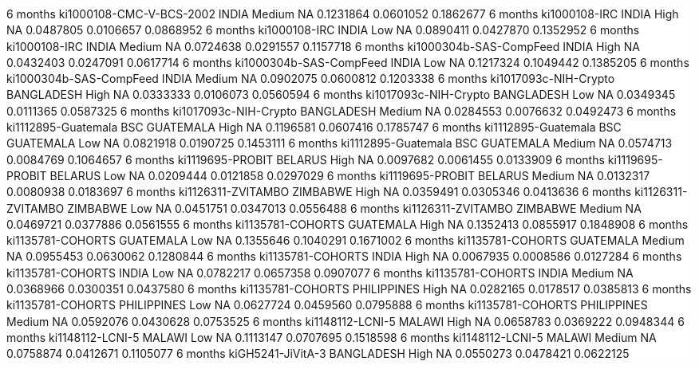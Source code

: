 6 months    ki1000108-CMC-V-BCS-2002   INDIA         Medium               NA                0.1231864   0.0601052   0.1862677
6 months    ki1000108-IRC              INDIA         High                 NA                0.0487805   0.0106657   0.0868952
6 months    ki1000108-IRC              INDIA         Low                  NA                0.0890411   0.0427870   0.1352952
6 months    ki1000108-IRC              INDIA         Medium               NA                0.0724638   0.0291557   0.1157718
6 months    ki1000304b-SAS-CompFeed    INDIA         High                 NA                0.0432403   0.0247091   0.0617714
6 months    ki1000304b-SAS-CompFeed    INDIA         Low                  NA                0.1217324   0.1049442   0.1385205
6 months    ki1000304b-SAS-CompFeed    INDIA         Medium               NA                0.0902075   0.0600812   0.1203338
6 months    ki1017093c-NIH-Crypto      BANGLADESH    High                 NA                0.0333333   0.0106073   0.0560594
6 months    ki1017093c-NIH-Crypto      BANGLADESH    Low                  NA                0.0349345   0.0111365   0.0587325
6 months    ki1017093c-NIH-Crypto      BANGLADESH    Medium               NA                0.0284553   0.0076632   0.0492473
6 months    ki1112895-Guatemala BSC    GUATEMALA     High                 NA                0.1196581   0.0607416   0.1785747
6 months    ki1112895-Guatemala BSC    GUATEMALA     Low                  NA                0.0821918   0.0190725   0.1453111
6 months    ki1112895-Guatemala BSC    GUATEMALA     Medium               NA                0.0574713   0.0084769   0.1064657
6 months    ki1119695-PROBIT           BELARUS       High                 NA                0.0097682   0.0061455   0.0133909
6 months    ki1119695-PROBIT           BELARUS       Low                  NA                0.0209444   0.0121858   0.0297029
6 months    ki1119695-PROBIT           BELARUS       Medium               NA                0.0132317   0.0080938   0.0183697
6 months    ki1126311-ZVITAMBO         ZIMBABWE      High                 NA                0.0359491   0.0305346   0.0413636
6 months    ki1126311-ZVITAMBO         ZIMBABWE      Low                  NA                0.0451751   0.0347013   0.0556488
6 months    ki1126311-ZVITAMBO         ZIMBABWE      Medium               NA                0.0469721   0.0377886   0.0561555
6 months    ki1135781-COHORTS          GUATEMALA     High                 NA                0.1352413   0.0855917   0.1848908
6 months    ki1135781-COHORTS          GUATEMALA     Low                  NA                0.1355646   0.1040291   0.1671002
6 months    ki1135781-COHORTS          GUATEMALA     Medium               NA                0.0955453   0.0630062   0.1280844
6 months    ki1135781-COHORTS          INDIA         High                 NA                0.0067935   0.0008586   0.0127284
6 months    ki1135781-COHORTS          INDIA         Low                  NA                0.0782217   0.0657358   0.0907077
6 months    ki1135781-COHORTS          INDIA         Medium               NA                0.0368966   0.0300351   0.0437580
6 months    ki1135781-COHORTS          PHILIPPINES   High                 NA                0.0282165   0.0178517   0.0385813
6 months    ki1135781-COHORTS          PHILIPPINES   Low                  NA                0.0627724   0.0459560   0.0795888
6 months    ki1135781-COHORTS          PHILIPPINES   Medium               NA                0.0592076   0.0430628   0.0753525
6 months    ki1148112-LCNI-5           MALAWI        High                 NA                0.0658783   0.0369222   0.0948344
6 months    ki1148112-LCNI-5           MALAWI        Low                  NA                0.1113147   0.0707695   0.1518598
6 months    ki1148112-LCNI-5           MALAWI        Medium               NA                0.0758874   0.0412671   0.1105077
6 months    kiGH5241-JiVitA-3          BANGLADESH    High                 NA                0.0550273   0.0478421   0.0622125